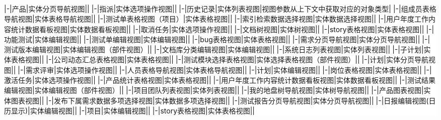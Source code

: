 |-|产品|实体分页导航视图||
|-|指派|实体选项操作视图||
|-|历史记录|实体列表视图|视图参数从上下文中获取对应的对象类型|
|-|组成员表格导航视图|实体表格导航视图||
|-|测试单表格视图（项目）|实体表格视图||
|-|索引检索数据选择视图|实体数据选择视图||
|-|用户年度工作内容统计数据看板视图|实体数据看板视图||
|-|取消任务|实体选项操作视图||
|-|文档树视图|实体树视图||
|-|story表格视图|实体表格视图||
|-|功能测试|实体编辑视图||
|-|测试单编辑视图|实体编辑视图||
|-|bug表格视图|实体表格视图||
|-|需求分页导航视图|实体分页导航视图||
|-|测试版本编辑视图|实体编辑视图（部件视图）||
|-|文档库分类编辑视图|实体编辑视图||
|-|系统日志列表视图|实体列表视图||
|-|子计划|实体表格视图||
|-|公司动态汇总表格视图|实体表格视图||
|-|测试模块选择表格视图|实体选择表格视图（部件视图）||
|-|计划|实体分页导航视图||
|-|需求评审|实体选项操作视图||
|-|人员表格导航视图|实体表格导航视图||
|-|计划|实体编辑视图||
|-|岗位表格视图|实体表格视图||
|-|激活任务|实体选项操作视图||
|-|产品统计表格视图|实体表格视图||
|-|用户年度工作内容统计数据看板视图|实体数据看板视图||
|-|测试结果编辑视图|实体编辑视图（部件视图）||
|-|项目团队列表视图|实体列表视图||
|-|我的地盘树导航视图|实体树导航视图||
|-|产品图表视图|实体图表视图||
|-|发布下属需求数据多项选择视图|实体数据多项选择视图||
|-|测试报告分页导航视图|实体分页导航视图||
|-|日报编辑视图(日历显示)|实体编辑视图||
|-|项目|实体编辑视图||
|-|story表格视图|实体表格视图||